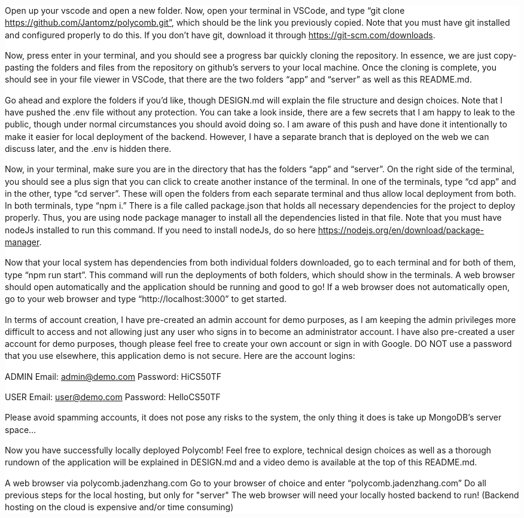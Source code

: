 Open up your vscode and open a new folder. Now, open your terminal in VSCode, and type “git clone https://github.com/Jantomz/polycomb.git”, which should be the link you previously copied. Note that you must have git installed and configured properly to do this. If you don’t have git, download it through https://git-scm.com/downloads.

Now, press enter in your terminal, and you should see a progress bar quickly cloning the repository. In essence, we are just copy-pasting the folders and files from the repository on github’s servers to your local machine. Once the cloning is complete, you should see in your file viewer in VSCode, that there are the two folders “app” and “server” as well as this README.md.

Go ahead and explore the folders if you’d like, though DESIGN.md will explain the file structure and design choices. Note that I have pushed the .env file without any protection. You can take a look inside, there are a few secrets that I am happy to leak to the public, though under normal circumstances you should avoid doing so. I am aware of this push and have done it intentionally to make it easier for local deployment of the backend. However, I have a separate branch that is deployed on the web we can discuss later, and the .env is hidden there.

Now, in your terminal, make sure you are in the directory that has the folders “app” and “server”. On the right side of the terminal, you should see a plus sign that you can click to create another instance of the terminal. In one of the terminals, type “cd app” and in the other, type “cd server”. These will open the folders from each separate terminal and thus allow local deployment from both. In both terminals, type “npm i.” There is a file called package.json that holds all necessary dependencies for the project to deploy properly. Thus, you are using node package manager to install all the dependencies listed in that file. Note that you must have nodeJs installed to run this command. If you need to install nodeJs, do so here https://nodejs.org/en/download/package-manager.

Now that your local system has dependencies from both individual folders downloaded, go to each terminal and for both of them, type “npm run start”. This command will run the deployments of both folders, which should show in the terminals. A web browser should open automatically and the application should be running and good to go! If a web browser does not automatically open, go to your web browser and type “http://localhost:3000” to get started.

In terms of account creation, I have pre-created an admin account for demo purposes, as I am keeping the admin privileges more difficult to access and not allowing just any user who signs in to become an administrator account. I have also pre-created a user account for demo purposes, though please feel free to create your own account or sign in with Google. DO NOT use a password that you use elsewhere, this application demo is not secure. Here are the account logins:

ADMIN
Email: admin@demo.com
Password: HiCS50TF

USER
Email: user@demo.com
Password: HelloCS50TF

Please avoid spamming accounts, it does not pose any risks to the system, the only thing it does is take up MongoDB’s server space…

Now you have successfully locally deployed Polycomb! Feel free to explore, technical design choices as well as a thorough rundown of the application will be explained in DESIGN.md and a video demo is available at the top of this README.md.

A web browser via polycomb.jadenzhang.com
Go to your browser of choice and enter “polycomb.jadenzhang.com”
Do all previous steps for the local hosting, but only for "server"
The web browser will need your locally hosted backend to run! (Backend hosting on the cloud is expensive and/or time consuming)
